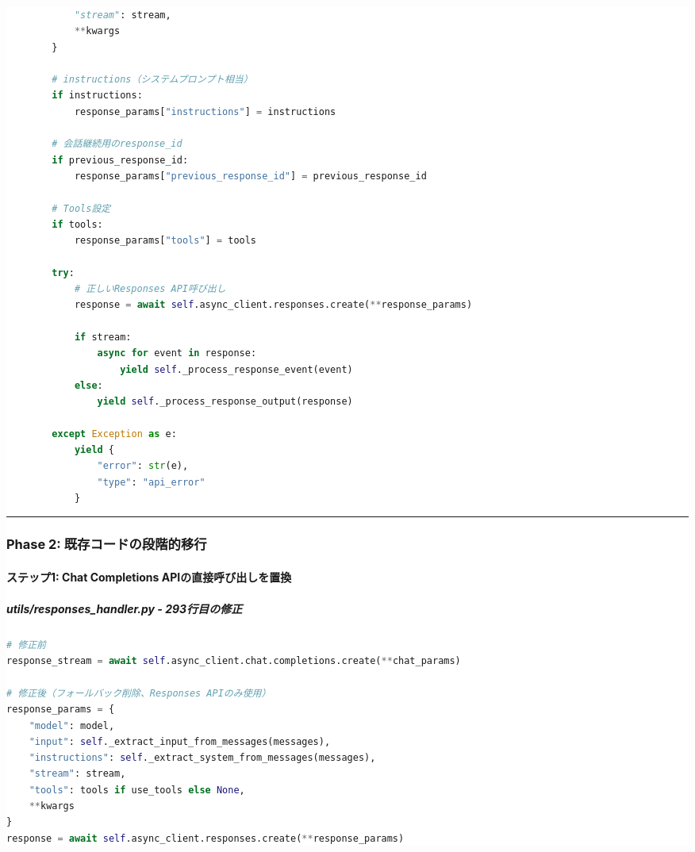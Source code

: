 ```python
            "stream": stream,
            **kwargs
        }
        
        # instructions（システムプロンプト相当）
        if instructions:
            response_params["instructions"] = instructions
        
        # 会話継続用のresponse_id
        if previous_response_id:
            response_params["previous_response_id"] = previous_response_id
        
        # Tools設定
        if tools:
            response_params["tools"] = tools
        
        try:
            # 正しいResponses API呼び出し
            response = await self.async_client.responses.create(**response_params)
            
            if stream:
                async for event in response:
                    yield self._process_response_event(event)
            else:
                yield self._process_response_output(response)
                
        except Exception as e:
            yield {
                "error": str(e),
                "type": "api_error"
            }
```

---

### Phase 2: 既存コードの段階的移行

#### ステップ1: Chat Completions APIの直接呼び出しを置換

##### **utils/responses_handler.py - 293行目の修正**
```python
# 修正前
response_stream = await self.async_client.chat.completions.create(**chat_params)

# 修正後（フォールバック削除、Responses APIのみ使用）
response_params = {
    "model": model,
    "input": self._extract_input_from_messages(messages),
    "instructions": self._extract_system_from_messages(messages),
    "stream": stream,
    "tools": tools if use_tools else None,
    **kwargs
}
response = await self.async_client.responses.create(**response_params)
```
